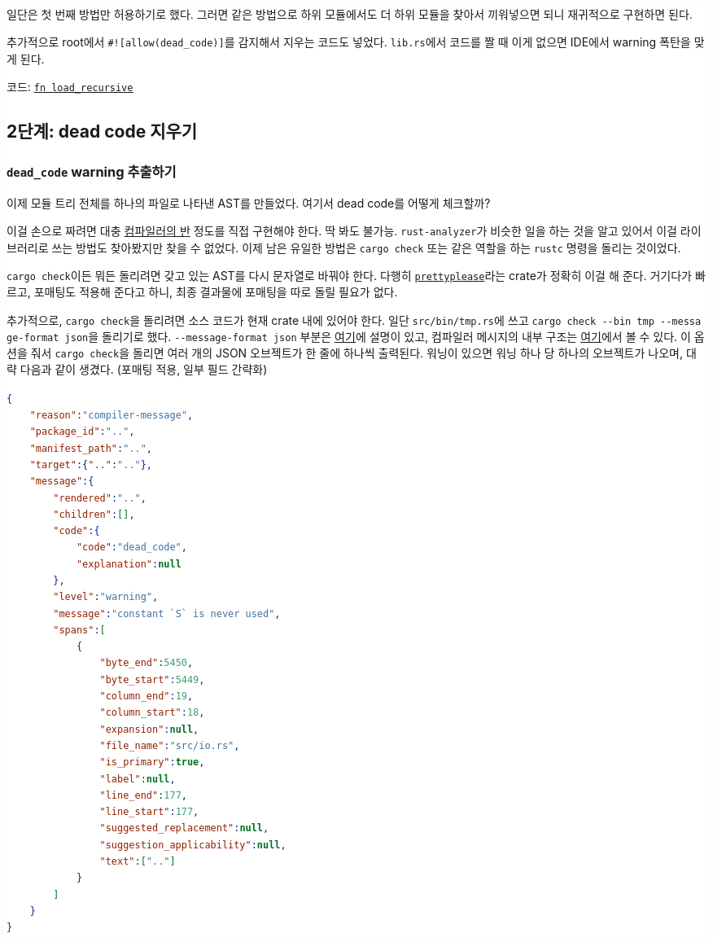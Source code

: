 일단은 첫 번째 방법만 허용하기로 했다. 그러면 같은 방법으로 하위 모듈에서도 더 하위 모듈을 찾아서 끼워넣으면 되니 재귀적으로 구현하면 된다.

추가적으로 root에서 `#![allow(dead_code)]`를 감지해서 지우는 코드도 넣었다. `lib.rs`에서 코드를 짤 때 이게 없으면 IDE에서 warning 폭탄을 맞게 된다.

코드: [`fn load_recursive`](https://github.com/Bubbler-4/rust-problem-solving/blob/90bb4bf3a7b4cd33cd426bf51a743e549233fb3d/cargo-oj/src/main.rs#L316-L367)

## 2단계: dead code 지우기

### `dead_code` warning 추출하기

이제 모듈 트리 전체를 하나의 파일로 나타낸 AST를 만들었다. 여기서 dead code를 어떻게 체크할까?

이걸 손으로 짜려면 대충 [컴파일러의 반](https://fasterthanli.me/articles/proc-macro-support-in-rust-analyzer-for-nightly-rustc-versions#a-tale-of-one-and-a-half-compilers) 정도를 직접 구현해야 한다. 딱 봐도 불가능. `rust-analyzer`가 비슷한 일을 하는 것을 알고 있어서 이걸 라이브러리로 쓰는 방법도 찾아봤지만 찾을 수 없었다. 이제 남은 유일한 방법은 `cargo check` 또는 같은 역할을 하는 `rustc` 명령을 돌리는 것이었다.

`cargo check`이든 뭐든 돌리려면 갖고 있는 AST를 다시 문자열로 바꿔야 한다. 다행히 [`prettyplease`](https://github.com/dtolnay/prettyplease)라는 crate가 정확히 이걸 해 준다. 거기다가 빠르고, 포매팅도 적용해 준다고 하니, 최종 결과물에 포매팅을 따로 돌릴 필요가 없다.

추가적으로, `cargo check`을 돌리려면 소스 코드가 현재 crate 내에 있어야 한다. 일단 `src/bin/tmp.rs`에 쓰고 `cargo check --bin tmp --message-format json`을 돌리기로 했다. `--message-format json` 부분은 [여기](https://doc.rust-lang.org/cargo/reference/external-tools.html#json-messages)에 설명이 있고, 컴파일러 메시지의 내부 구조는 [여기](https://doc.rust-lang.org/rustc/json.html)에서 볼 수 있다. 이 옵션을 줘서 `cargo check`을 돌리면 여러 개의 JSON 오브젝트가 한 줄에 하나씩 출력된다. 워닝이 있으면 워닝 하나 당 하나의 오브젝트가 나오며, 대략 다음과 같이 생겼다. (포매팅 적용, 일부 필드 간략화)

```json
{
    "reason":"compiler-message",
    "package_id":"..",
    "manifest_path":"..",
    "target":{"..":".."},
    "message":{
        "rendered":"..",
        "children":[],
        "code":{
            "code":"dead_code",
            "explanation":null
        },
        "level":"warning",
        "message":"constant `S` is never used",
        "spans":[
            {
                "byte_end":5450,
                "byte_start":5449,
                "column_end":19,
                "column_start":18,
                "expansion":null,
                "file_name":"src/io.rs",
                "is_primary":true,
                "label":null,
                "line_end":177,
                "line_start":177,
                "suggested_replacement":null,
                "suggestion_applicability":null,
                "text":[".."]
            }
        ]
    }
}
```
